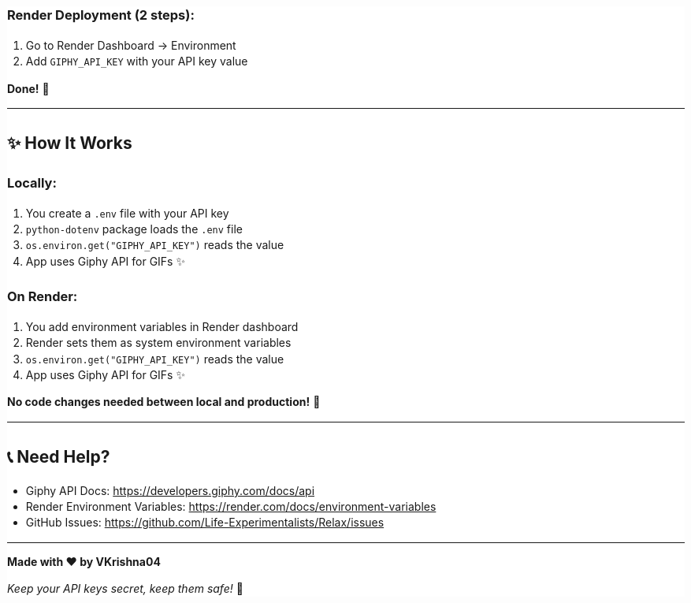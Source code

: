 ### Render Deployment (2 steps):
1. Go to Render Dashboard → Environment
2. Add `GIPHY_API_KEY` with your API key value

**Done!** 🎉

---

## ✨ How It Works

### Locally:
1. You create a `.env` file with your API key
2. `python-dotenv` package loads the `.env` file
3. `os.environ.get("GIPHY_API_KEY")` reads the value
4. App uses Giphy API for GIFs ✨

### On Render:
1. You add environment variables in Render dashboard
2. Render sets them as system environment variables
3. `os.environ.get("GIPHY_API_KEY")` reads the value
4. App uses Giphy API for GIFs ✨

**No code changes needed between local and production!** 🚀

---

## 📞 Need Help?

- Giphy API Docs: https://developers.giphy.com/docs/api
- Render Environment Variables: https://render.com/docs/environment-variables
- GitHub Issues: https://github.com/Life-Experimentalists/Relax/issues

---

**Made with ❤️ by VKrishna04**

*Keep your API keys secret, keep them safe!* 🔐
